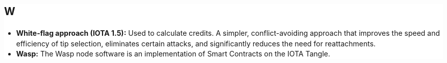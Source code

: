 ## W

- **White-flag approach (IOTA 1.5):** Used to calculate credits. A simpler, conflict-avoiding approach that improves the speed and efficiency of tip selection, eliminates certain attacks, and significantly reduces the need for reattachments.
- **Wasp:** The Wasp node software is an implementation of Smart Contracts on the IOTA Tangle.
